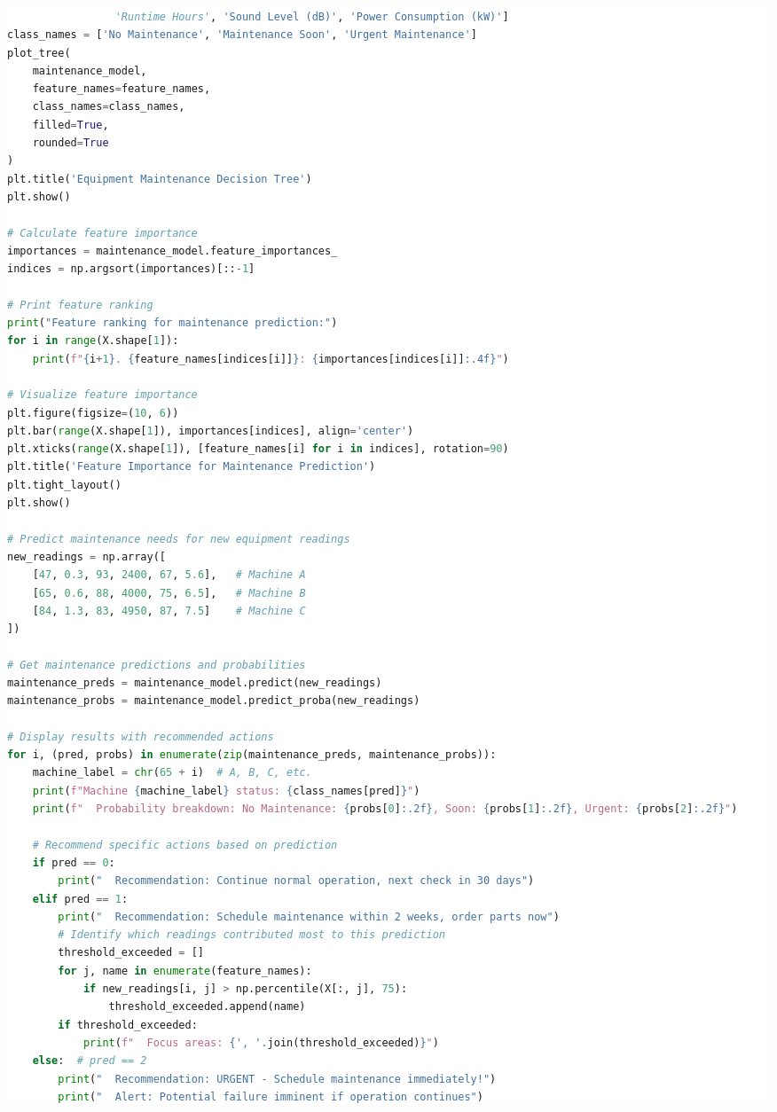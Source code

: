 ```python
                 'Runtime Hours', 'Sound Level (dB)', 'Power Consumption (kW)']
class_names = ['No Maintenance', 'Maintenance Soon', 'Urgent Maintenance']
plot_tree(
    maintenance_model,
    feature_names=feature_names,
    class_names=class_names,
    filled=True,
    rounded=True
)
plt.title('Equipment Maintenance Decision Tree')
plt.show()

# Calculate feature importance
importances = maintenance_model.feature_importances_
indices = np.argsort(importances)[::-1]

# Print feature ranking
print("Feature ranking for maintenance prediction:")
for i in range(X.shape[1]):
    print(f"{i+1}. {feature_names[indices[i]]}: {importances[indices[i]]:.4f}")

# Visualize feature importance
plt.figure(figsize=(10, 6))
plt.bar(range(X.shape[1]), importances[indices], align='center')
plt.xticks(range(X.shape[1]), [feature_names[i] for i in indices], rotation=90)
plt.title('Feature Importance for Maintenance Prediction')
plt.tight_layout()
plt.show()

# Predict maintenance needs for new equipment readings
new_readings = np.array([
    [47, 0.3, 93, 2400, 67, 5.6],   # Machine A
    [65, 0.6, 88, 4000, 75, 6.5],   # Machine B
    [84, 1.3, 83, 4950, 87, 7.5]    # Machine C
])

# Get maintenance predictions and probabilities
maintenance_preds = maintenance_model.predict(new_readings)
maintenance_probs = maintenance_model.predict_proba(new_readings)

# Display results with recommended actions
for i, (pred, probs) in enumerate(zip(maintenance_preds, maintenance_probs)):
    machine_label = chr(65 + i)  # A, B, C, etc.
    print(f"Machine {machine_label} status: {class_names[pred]}")
    print(f"  Probability breakdown: No Maintenance: {probs[0]:.2f}, Soon: {probs[1]:.2f}, Urgent: {probs[2]:.2f}")
    
    # Recommend specific actions based on prediction
    if pred == 0:
        print("  Recommendation: Continue normal operation, next check in 30 days")
    elif pred == 1:
        print("  Recommendation: Schedule maintenance within 2 weeks, order parts now")
        # Identify which readings contributed most to this prediction
        threshold_exceeded = []
        for j, name in enumerate(feature_names):
            if new_readings[i, j] > np.percentile(X[:, j], 75):
                threshold_exceeded.append(name)
        if threshold_exceeded:
            print(f"  Focus areas: {', '.join(threshold_exceeded)}")
    else:  # pred == 2
        print("  Recommendation: URGENT - Schedule maintenance immediately!")
        print("  Alert: Potential failure imminent if operation continues")
```